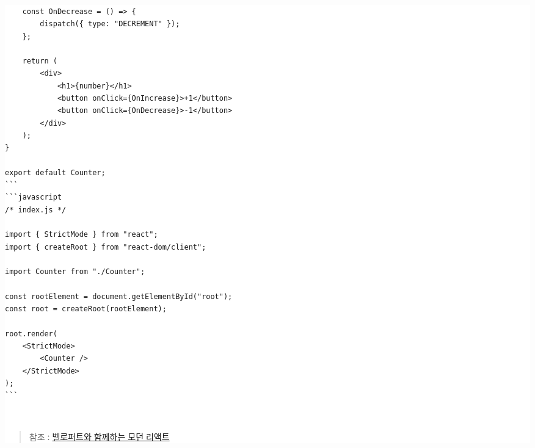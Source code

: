         const OnDecrease = () => {
            dispatch({ type: "DECREMENT" });
        };

        return (
            <div>
                <h1>{number}</h1>
                <button onClick={OnIncrease}>+1</button>
                <button onClick={OnDecrease}>-1</button>
            </div>
        );
    }

    export default Counter;
    ```  
    ```javascript
    /* index.js */

    import { StrictMode } from "react";
    import { createRoot } from "react-dom/client";

    import Counter from "./Counter";

    const rootElement = document.getElementById("root");
    const root = createRoot(rootElement);

    root.render(
        <StrictMode>
            <Counter />
        </StrictMode>
    );
    ```  

</br>

> 참조 : [벨로퍼트와 함께하는 모던 리액트](https://react.vlpt.us/)